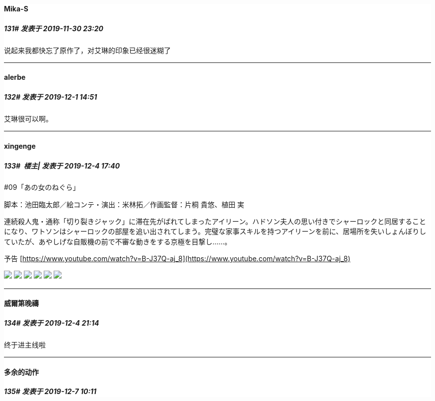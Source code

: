 ####  Mika-S  
##### 131#       发表于 2019-11-30 23:20


说起来我都快忘了原作了，对艾琳的印象已经很迷糊了


-----

####  alerbe  
##### 132#       发表于 2019-12-1 14:51


艾琳很可以啊。


-----

####  xingenge  
##### 133#         楼主| 发表于 2019-12-4 17:40


#09「あの女のねぐら」

脚本：池田臨太郎／絵コンテ・演出：米林拓／作画監督：片桐 貴悠、植田 実


連続殺人鬼・通称「切り裂きジャック」に滞在先がばれてしまったアイリーン。ハドソン夫人の思い付きでシャーロックと同居することになり、ワトソンはシャーロックの部屋を追い出されてしまう。完璧な家事スキルを持つアイリーンを前に、居場所を失いしょんぼりしていたが、あやしげな自販機の前で不審な動きをする京極を目撃し……。


予告 [https://www.youtube.com/watch?v=B-J37Q-aj_8](https://www.youtube.com/watch?v=B-J37Q-aj_8)

<img src="https://files.catbox.moe/h3bnji.jpg" referrerpolicy="no-referrer">
<img src="https://files.catbox.moe/1fkfc2.jpg" referrerpolicy="no-referrer">
<img src="https://files.catbox.moe/1lab83.jpg" referrerpolicy="no-referrer">
<img src="https://files.catbox.moe/ow364z.jpg" referrerpolicy="no-referrer">
<img src="https://files.catbox.moe/zuox7q.jpg" referrerpolicy="no-referrer">
<img src="https://files.catbox.moe/hn7d1u.jpg" referrerpolicy="no-referrer">


-----

####  威爾第晚禱  
##### 134#       发表于 2019-12-4 21:14


终于进主线啦


-----

####  多余的动作  
##### 135#       发表于 2019-12-7 10:11

